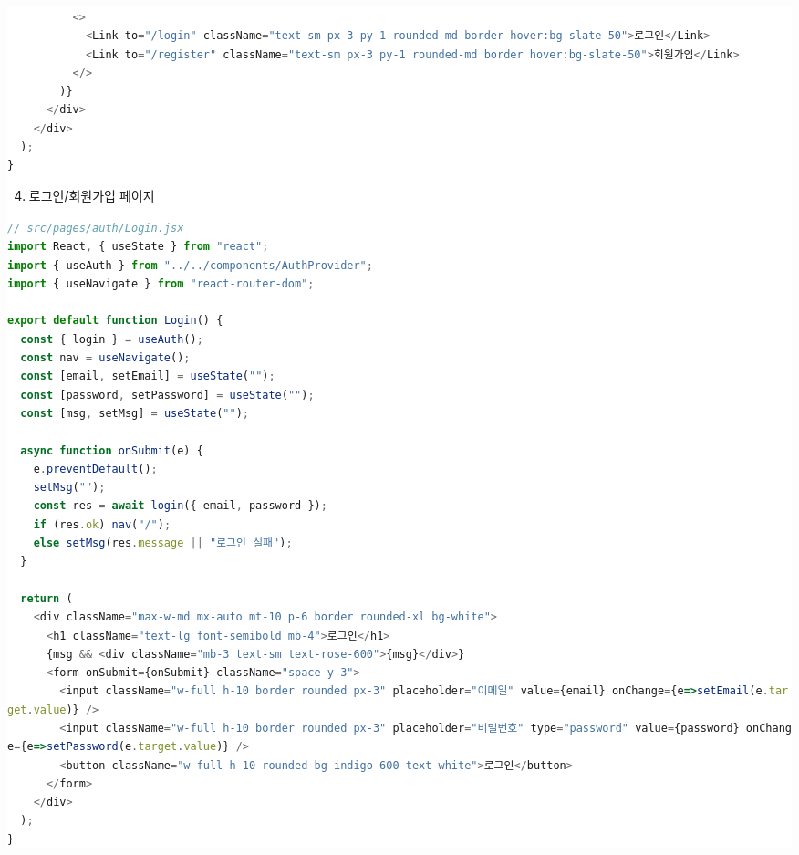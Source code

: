 ```javascript
          <>
            <Link to="/login" className="text-sm px-3 py-1 rounded-md border hover:bg-slate-50">로그인</Link>
            <Link to="/register" className="text-sm px-3 py-1 rounded-md border hover:bg-slate-50">회원가입</Link>
          </>
        )}
      </div>
    </div>
  );
}
```

4) 로그인/회원가입 페이지

```javascript
// src/pages/auth/Login.jsx
import React, { useState } from "react";
import { useAuth } from "../../components/AuthProvider";
import { useNavigate } from "react-router-dom";

export default function Login() {
  const { login } = useAuth();
  const nav = useNavigate();
  const [email, setEmail] = useState("");
  const [password, setPassword] = useState("");
  const [msg, setMsg] = useState("");

  async function onSubmit(e) {
    e.preventDefault();
    setMsg("");
    const res = await login({ email, password });
    if (res.ok) nav("/");
    else setMsg(res.message || "로그인 실패");
  }

  return (
    <div className="max-w-md mx-auto mt-10 p-6 border rounded-xl bg-white">
      <h1 className="text-lg font-semibold mb-4">로그인</h1>
      {msg && <div className="mb-3 text-sm text-rose-600">{msg}</div>}
      <form onSubmit={onSubmit} className="space-y-3">
        <input className="w-full h-10 border rounded px-3" placeholder="이메일" value={email} onChange={e=>setEmail(e.target.value)} />
        <input className="w-full h-10 border rounded px-3" placeholder="비밀번호" type="password" value={password} onChange={e=>setPassword(e.target.value)} />
        <button className="w-full h-10 rounded bg-indigo-600 text-white">로그인</button>
      </form>
    </div>
  );
}
```
